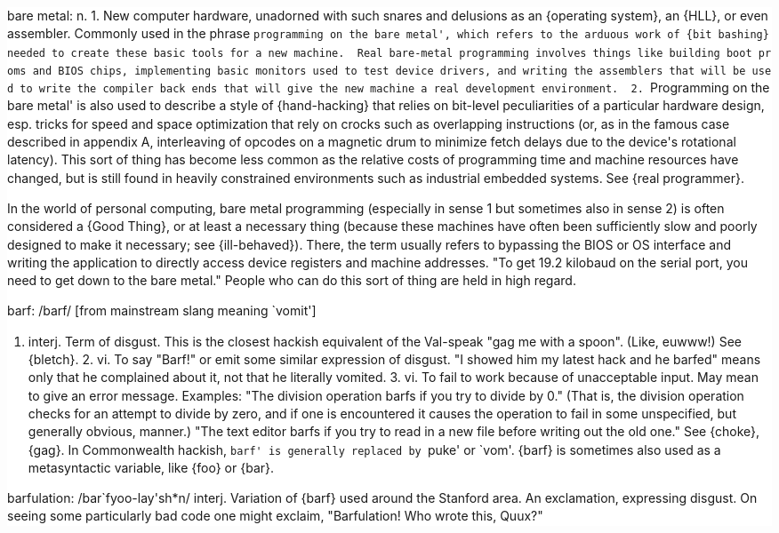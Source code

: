 bare metal: n. 1. New computer hardware, unadorned with such
   snares and delusions as an {operating system}, an {HLL}, or
   even assembler.  Commonly used in the phrase `programming on the
   bare metal', which refers to the arduous work of {bit bashing}
   needed to create these basic tools for a new machine.  Real
   bare-metal programming involves things like building boot proms and
   BIOS chips, implementing basic monitors used to test device
   drivers, and writing the assemblers that will be used to write the
   compiler back ends that will give the new machine a real
   development environment.  2. `Programming on the bare metal' is
   also used to describe a style of {hand-hacking} that relies on
   bit-level peculiarities of a particular hardware design, esp.
   tricks for speed and space optimization that rely on crocks such as
   overlapping instructions (or, as in the famous case described in
   appendix A, interleaving of opcodes on a magnetic drum to minimize
   fetch delays due to the device's rotational latency).  This sort of
   thing has become less common as the relative costs of programming
   time and machine resources have changed, but is still found in
   heavily constrained environments such as industrial embedded systems.
   See {real programmer}.

   In the world of personal computing, bare metal programming (especially
   in sense 1 but sometimes also in sense 2) is often considered a
   {Good Thing}, or at least a necessary thing (because these
   machines have often been sufficiently slow and poorly designed
   to make it necessary; see {ill-behaved}).  There, the term
   usually refers to bypassing the BIOS or OS interface and writing
   the application to directly access device registers and machine
   addresses.  "To get 19.2 kilobaud on the serial port, you need to
   get down to the bare metal."  People who can do this sort of thing
   are held in high regard.

barf: /barf/ [from mainstream slang meaning `vomit']
   1. interj.  Term of disgust.  This is the closest hackish
   equivalent of the Val\-speak "gag me with a spoon". (Like, euwww!)
   See {bletch}.  2. vi. To say "Barf!" or emit some similar
   expression of disgust.  "I showed him my latest hack and he
   barfed" means only that he complained about it, not that he
   literally vomited.  3. vi. To fail to work because of unacceptable
   input.  May mean to give an error message.  Examples: "The
   division operation barfs if you try to divide by 0."  (That is,
   the division operation checks for an attempt to divide by zero, and
   if one is encountered it causes the operation to fail in some
   unspecified, but generally obvious, manner.) "The text editor
   barfs if you try to read in a new file before writing out the old
   one."  See {choke}, {gag}.  In Commonwealth hackish,
   `barf' is generally replaced by `puke' or `vom'.  {barf}
   is sometimes also used as a metasyntactic variable, like {foo} or
   {bar}.

barfulation: /bar`fyoo-lay'sh*n/ interj. Variation of {barf}
   used around the Stanford area.  An exclamation, expressing disgust.
   On seeing some particularly bad code one might exclaim,
   "Barfulation!  Who wrote this, Quux?"

